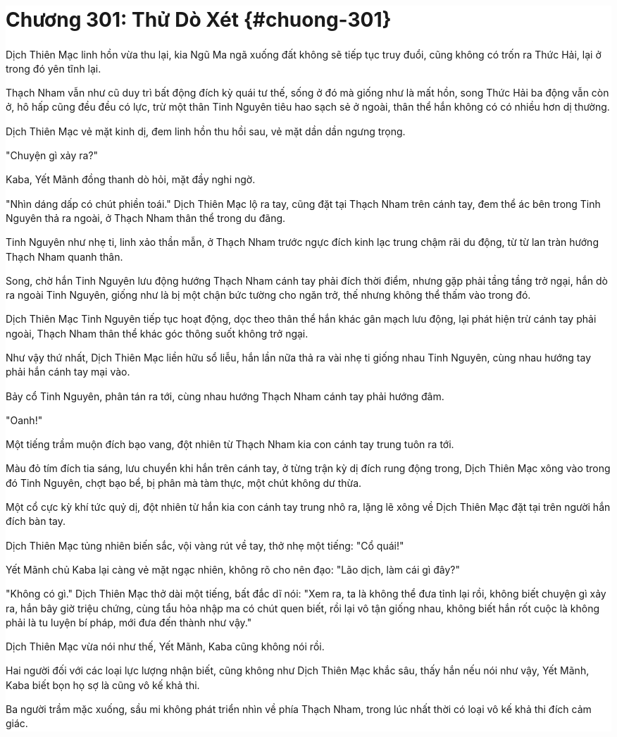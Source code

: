 # Chương 301: Thử Dò Xét {#chuong-301}
Dịch Thiên Mạc linh hồn vừa thu lại, kia Ngũ Ma ngã xuống đất không sẽ tiếp tục truy đuổi, cũng không có trốn ra Thức Hải, lại ở trong đó yên tĩnh lại.

Thạch Nham vẫn như cũ duy trì bất động đích kỳ quái tư thế, sống ở đó mà giống như là mất hồn, song Thức Hải ba động vẫn còn ở, hô hấp cũng đều đều có lực, trừ một thân Tinh Nguyên tiêu hao sạch sẻ ở ngoài, thân thể hắn không có có nhiều hơn dị thường.

Dịch Thiên Mạc vẻ mặt kinh dị, đem linh hồn thu hồi sau, vẻ mặt dần dần ngưng trọng.

"Chuyện gì xảy ra?"

Kaba, Yết Mãnh đồng thanh dò hỏi, mặt đầy nghi ngờ.

"Nhìn dáng dấp có chút phiền toái." Dịch Thiên Mạc lộ ra tay, cũng đặt tại Thạch Nham trên cánh tay, đem thể ác bên trong Tinh Nguyên thả ra ngoài, ở Thạch Nham thân thể trong du đãng.

Tinh Nguyên như nhẹ ti, linh xảo thần mẫn, ở Thạch Nham trước ngực đích kinh lạc trung chậm rãi du động, từ từ lan tràn hướng Thạch Nham quanh thân.

Song, chờ hắn Tinh Nguyên lưu động hướng Thạch Nham cánh tay phải đích thời điểm, nhưng gặp phải tầng tầng trở ngại, hắn dò ra ngoài Tinh Nguyên, giống như là bị một chận bức tường cho ngăn trở, thế nhưng không thể thấm vào trong đó.

Dịch Thiên Mạc Tinh Nguyên tiếp tục hoạt động, dọc theo thân thể hắn khác gân mạch lưu động, lại phát hiện trừ cánh tay phải ngoài, Thạch Nham thân thể khác góc thông suốt không trở ngại.

Như vậy thứ nhất, Dịch Thiên Mạc liền hữu sổ liễu, hắn lần nữa thả ra vài nhẹ ti giống nhau Tinh Nguyên, cùng nhau hướng tay phải hắn cánh tay mại vào.

Bảy cổ Tinh Nguyên, phân tán ra tới, cùng nhau hướng Thạch Nham cánh tay phải hướng đâm.

"Oanh!"

Một tiếng trầm muộn đích bạo vang, đột nhiên từ Thạch Nham kia con cánh tay trung tuôn ra tới.

Màu đỏ tím đích tia sáng, lưu chuyển khi hắn trên cánh tay, ở từng trận kỳ dị đích rung động trong, Dịch Thiên Mạc xông vào trong đó Tinh Nguyên, chợt bạo bể, bị phân mà tàm thực, một chút không dư thừa.

Một cổ cực kỳ khí tức quỷ dị, đột nhiên từ hắn kia con cánh tay trung nhô ra, lặng lẽ xông về Dịch Thiên Mạc đặt tại trên người hắn đích bàn tay.

Dịch Thiên Mạc tủng nhiên biến sắc, vội vàng rút về tay, thở nhẹ một tiếng: "Cổ quái!"

Yết Mãnh chủ Kaba lại càng vẻ mặt ngạc nhiên, không rõ cho nên đạo: "Lão dịch, làm cái gì đây?"

"Không có gì." Dịch Thiên Mạc thở dài một tiếng, bất đắc dĩ nói: "Xem ra, ta là không thể đưa tỉnh lại rồi, không biết chuyện gì xảy ra, hắn bây giờ triệu chứng, cùng tẩu hỏa nhập ma có chút quen biết, rồi lại vô tận giống nhau, không biết hắn rốt cuộc là không phải là tu luyện bí pháp, mới đưa đến thành như vậy."

Dịch Thiên Mạc vừa nói như thế, Yết Mãnh, Kaba cũng không nói rồi.

Hai người đối với các loại lực lượng nhận biết, cũng không như Dịch Thiên Mạc khắc sâu, thấy hắn nếu nói như vậy, Yết Mãnh, Kaba biết bọn họ sợ là cũng vô kế khả thi.

Ba người trầm mặc xuống, sầu mi không phát triển nhìn về phía Thạch Nham, trong lúc nhất thời có loại vô kế khả thi đích cảm giác.
